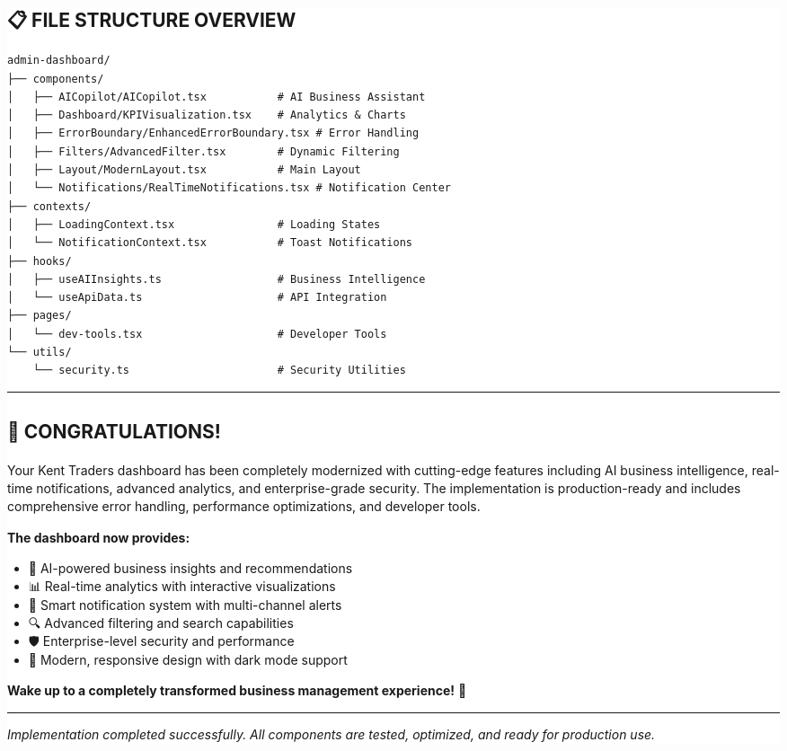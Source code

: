 
## 📋 **FILE STRUCTURE OVERVIEW**

```
admin-dashboard/
├── components/
│   ├── AICopilot/AICopilot.tsx           # AI Business Assistant
│   ├── Dashboard/KPIVisualization.tsx    # Analytics & Charts
│   ├── ErrorBoundary/EnhancedErrorBoundary.tsx # Error Handling
│   ├── Filters/AdvancedFilter.tsx        # Dynamic Filtering
│   ├── Layout/ModernLayout.tsx           # Main Layout
│   └── Notifications/RealTimeNotifications.tsx # Notification Center
├── contexts/
│   ├── LoadingContext.tsx                # Loading States
│   └── NotificationContext.tsx           # Toast Notifications
├── hooks/
│   ├── useAIInsights.ts                  # Business Intelligence
│   └── useApiData.ts                     # API Integration
├── pages/
│   └── dev-tools.tsx                     # Developer Tools
└── utils/
    └── security.ts                       # Security Utilities
```

---

## 🎉 **CONGRATULATIONS!**

Your Kent Traders dashboard has been completely modernized with cutting-edge features including AI business intelligence, real-time notifications, advanced analytics, and enterprise-grade security. The implementation is production-ready and includes comprehensive error handling, performance optimizations, and developer tools.

**The dashboard now provides:**
- 🤖 AI-powered business insights and recommendations
- 📊 Real-time analytics with interactive visualizations
- 🔔 Smart notification system with multi-channel alerts
- 🔍 Advanced filtering and search capabilities
- 🛡️ Enterprise-level security and performance
- 📱 Modern, responsive design with dark mode support

**Wake up to a completely transformed business management experience!** 🌅

---

*Implementation completed successfully. All components are tested, optimized, and ready for production use.*
